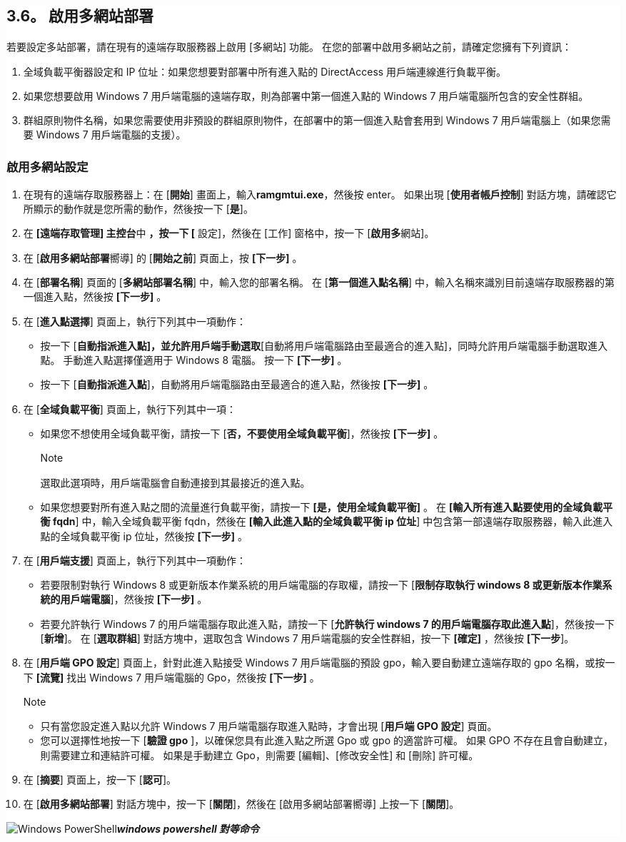 ## <a name="BKMK_Enable"></a>3.6。 啟用多網站部署  
若要設定多站部署，請在現有的遠端存取服務器上啟用 [多網站] 功能。 在您的部署中啟用多網站之前，請確定您擁有下列資訊：  
  
1.  全域負載平衡器設定和 IP 位址：如果您想要對部署中所有進入點的 DirectAccess 用戶端連線進行負載平衡。  
  
2.  如果您想要啟用 Windows 7 用戶端電腦的遠端存取，則為部署中第一個進入點的 Windows 7 用戶端電腦所包含的安全性群組。  
  
3.  群組原則物件名稱，如果您需要使用非預設的群組原則物件，在部署中的第一個進入點會套用到 Windows 7 用戶端電腦上（如果您需要 Windows 7 用戶端電腦的支援）。  
  
### <a name="EnabledMultisite"></a>啟用多網站設定  
  
1.  在現有的遠端存取服務器上：在 [**開始**] 畫面上，輸入**ramgmtui.exe**，然後按 enter。 如果出現 [**使用者帳戶控制**] 對話方塊，請確認它所顯示的動作就是您所需的動作，然後按一下 [**是**]。  
  
2.  在 **[遠端存取管理] 主控台**中 **，按一下 [** 設定]，然後在 [工作] 窗格中，按一下 [**啟用多**網站]。  
  
3.  在 [**啟用多網站部署**嚮導] 的 [**開始之前**] 頁面上，按 **[下一步]** 。  
  
4.  在 [**部署名稱**] 頁面的 [**多網站部署名稱**] 中，輸入您的部署名稱。 在 [**第一個進入點名稱**] 中，輸入名稱來識別目前遠端存取服務器的第一個進入點，然後按 **[下一步]** 。  
  
5.  在 [**進入點選擇**] 頁面上，執行下列其中一項動作：  
  
    -   按一下 [**自動指派進入點]，並允許用戶端手動選取**[自動將用戶端電腦路由至最適合的進入點]，同時允許用戶端電腦手動選取進入點。 手動進入點選擇僅適用于 Windows 8 電腦。 按一下 **\[下一步\]** 。  
  
    -   按一下 [**自動指派進入點**]，自動將用戶端電腦路由至最適合的進入點，然後按 **[下一步]** 。  
  
6.  在 [**全域負載平衡**] 頁面上，執行下列其中一項：  
  
    -   如果您不想使用全域負載平衡，請按一下 [**否，不要使用全域負載平衡**]，然後按 **[下一步]** 。  
  
        > [!NOTE]  
        > 選取此選項時，用戶端電腦會自動連接到其最接近的進入點。  
  
    -   如果您想要對所有進入點之間的流量進行負載平衡，請按一下 **[是，使用全域負載平衡]** 。 在 **[輸入所有進入點要使用的全域負載平衡 fqdn**] 中，輸入全域負載平衡 fqdn，然後在 **[輸入此進入點的全域負載平衡 ip 位址**] 中包含第一部遠端存取服務器，輸入此進入點的全域負載平衡 ip 位址，然後按 **[下一步]** 。  
  
7.  在 [**用戶端支援**] 頁面上，執行下列其中一項動作：  
  
    -   若要限制對執行 Windows 8 或更新版本作業系統的用戶端電腦的存取權，請按一下 [**限制存取執行 windows 8 或更新版本作業系統的用戶端電腦**]，然後按 **[下一步]** 。  
  
    -   若要允許執行 Windows 7 的用戶端電腦存取此進入點，請按一下 [**允許執行 windows 7 的用戶端電腦存取此進入點**]，然後按一下 [**新增**]。 在 [**選取群組**] 對話方塊中，選取包含 Windows 7 用戶端電腦的安全性群組，按一下 **[確定]** ，然後按 **[下一步**]。  
  
8.  在 [**用戶端 GPO 設定**] 頁面上，針對此進入點接受 Windows 7 用戶端電腦的預設 gpo，輸入要自動建立遠端存取的 gpo 名稱，或按一下 **[流覽]** 找出 Windows 7 用戶端電腦的 Gpo，然後按 **[下一步]** 。  
  
    > [!NOTE]  
    > -   只有當您設定進入點以允許 Windows 7 用戶端電腦存取進入點時，才會出現 [**用戶端 GPO 設定**] 頁面。  
    > -   您可以選擇性地按一下 [**驗證 gpo** ]，以確保您具有此進入點之所選 Gpo 或 gpo 的適當許可權。 如果 GPO 不存在且會自動建立，則需要建立和連結許可權。 如果是手動建立 Gpo，則需要 [編輯]、[修改安全性] 和 [刪除] 許可權。  
  
9. 在 [**摘要**] 頁面上，按一下 [**認可**]。  
  
10. 在 [**啟用多網站部署**] 對話方塊中，按一下 [**關閉**]，然後在 [啟用多網站部署嚮導] 上按一下 [**關閉**]。  
  
![Windows PowerShell](../../../../media/Step-3-Configure-the-Multisite-Deployment/PowerShellLogoSmall.gif)***<em>windows powershell 對等命令</em>***  
  